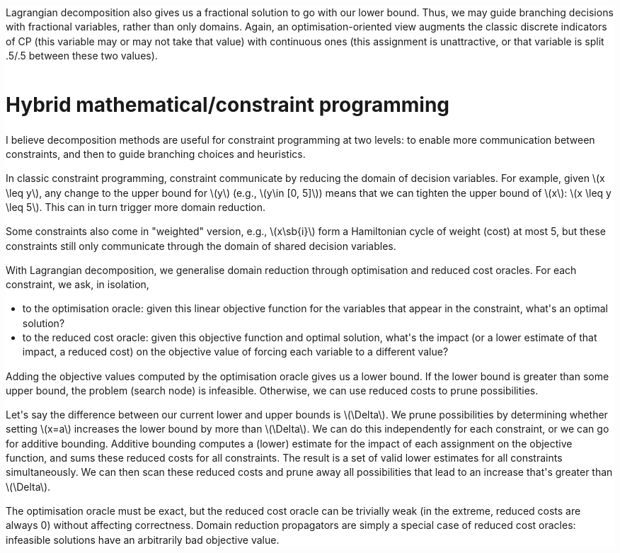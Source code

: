 Lagrangian decomposition also gives us a fractional solution to go
with our lower bound.  Thus, we may guide branching decisions with
fractional variables, rather than only domains.  Again, an
optimisation-oriented view augments the classic discrete indicators of
CP (this variable may or may not take that value) with continuous ones
(this assignment is unattractive, or that variable is split .5/.5
between these two values).

Hybrid mathematical/constraint programming
==========================================

I believe decomposition methods are useful for constraint programming
at two levels: to enable more communication between constraints, and
then to guide branching choices and heuristics.

In classic constraint programming, constraint communicate by reducing
the domain of decision variables.  For example, given \\(x \leq y\\),
any change to the upper bound for \\(y\\) (e.g., \\(y\in [0, 5]\\))
means that we can tighten the upper bound of \\(x\\): \\(x \leq y \leq
5\\).  This can in turn trigger more domain reduction.

Some constraints also come in "weighted" version, e.g., \\(x\sb{i}\\)
form a Hamiltonian cycle of weight (cost) at most 5, but these
constraints still only communicate through the domain of shared
decision variables.

With Lagrangian decomposition, we generalise domain reduction through
optimisation and reduced cost oracles.  For each constraint, we ask,
in isolation,

* to the optimisation oracle: given this linear objective function
  for the variables that appear in the constraint, what's an optimal
  solution?
* to the reduced cost oracle: given this objective function and
  optimal solution, what's the impact (or a lower estimate of that
  impact, a reduced cost) on the objective value of forcing each
  variable to a different value?

Adding the objective values computed by the optimisation oracle gives
us a lower bound. If the lower bound is greater than some upper bound,
the problem (search node) is infeasible.  Otherwise, we can use
reduced costs to prune possibilities.

Let's say the difference between our current lower and upper bounds is
\\(\Delta\\).  We prune possibilities by determining whether setting
\\(x=a\\) increases the lower bound by more than \\(\Delta\\).  We can
do this independently for each constraint, or we can go for additive
bounding.  Additive bounding computes a (lower) estimate for the
impact of each assignment on the objective function, and sums these
reduced costs for all constraints.  The result is a set of valid lower
estimates for all constraints simultaneously.  We can then scan these
reduced costs and prune away all possibilities that lead to an
increase that's greater than \\(\Delta\\).

The optimisation oracle must be exact, but the reduced cost oracle can
be trivially weak (in the extreme, reduced costs are always 0)
without affecting correctness.  Domain reduction propagators are
simply a special case of reduced cost oracles: infeasible solutions
have an arbitrarily bad objective value.
